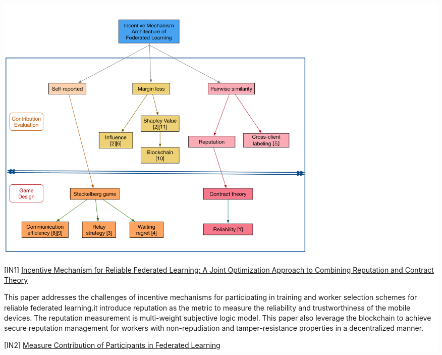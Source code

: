 <img src = "./imgs/incentive_overview.png" width = "70%" />


[IN1] [Incentive Mechanism for Reliable Federated Learning: A Joint Optimization Approach to Combining Reputation and Contract Theory](./Incentives/1-Incentive-Mechanism-for-Reliable-Federated-Learning—A-Joint-Optimization-Approach-to-Combining-Reputation-and-Contract-Theory.pdf)

This paper addresses the challenges of incentive mechanisms
for participating in training and worker selection schemes for reliable federated learning.it introduce reputation as the metric to
measure the reliability and trustworthiness of the mobile devices. The reputation measurement is multi-weight subjective logic model. This paper also leverage the blockchain to achieve secure reputation management for workers with non-repudiation and tamper-resistance properties in a decentralized manner.

[IN2] [Measure Contribution of Participants in Federated
Learning](./Incentives/2-Measure-Contribution-of-Participants-in-Federated-Learning.pdf)
